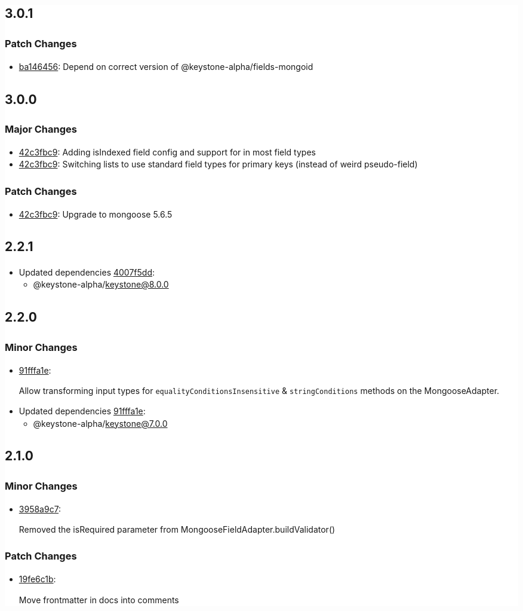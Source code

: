 ## 3.0.1

### Patch Changes

- [ba146456](https://github.com/keystonejs/keystone/commit/ba146456): Depend on correct version of @keystone-alpha/fields-mongoid

## 3.0.0

### Major Changes

- [42c3fbc9](https://github.com/keystonejs/keystone/commit/42c3fbc9): Adding isIndexed field config and support for in most field types
- [42c3fbc9](https://github.com/keystonejs/keystone/commit/42c3fbc9): Switching lists to use standard field types for primary keys (instead of weird pseudo-field)

### Patch Changes

- [42c3fbc9](https://github.com/keystonejs/keystone/commit/42c3fbc9): Upgrade to mongoose 5.6.5

## 2.2.1

- Updated dependencies [4007f5dd](https://github.com/keystonejs/keystone/commit/4007f5dd):
  - @keystone-alpha/keystone@8.0.0

## 2.2.0

### Minor Changes

- [91fffa1e](https://github.com/keystonejs/keystone/commit/91fffa1e):

  Allow transforming input types for `equalityConditionsInsensitive` & `stringConditions` methods on the MongooseAdapter.

* Updated dependencies [91fffa1e](https://github.com/keystonejs/keystone/commit/91fffa1e):
  - @keystone-alpha/keystone@7.0.0

## 2.1.0

### Minor Changes

- [3958a9c7](https://github.com/keystonejs/keystone/commit/3958a9c7):

  Removed the isRequired parameter from MongooseFieldAdapter.buildValidator()

### Patch Changes

- [19fe6c1b](https://github.com/keystonejs/keystone/commit/19fe6c1b):

  Move frontmatter in docs into comments
